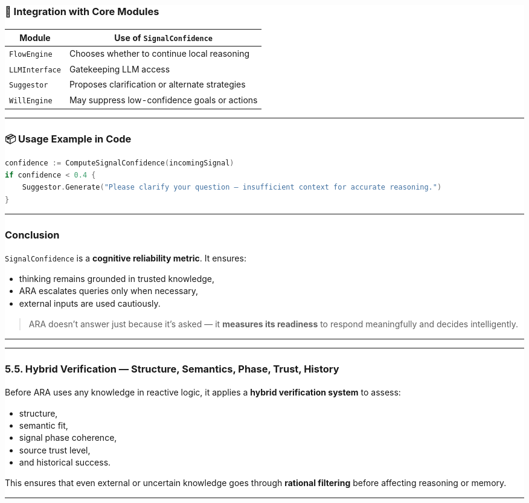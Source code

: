 ### 🧠 Integration with Core Modules

| Module         | Use of `SignalConfidence`                      |
| -------------- | ---------------------------------------------- |
| `FlowEngine`   | Chooses whether to continue local reasoning    |
| `LLMInterface` | Gatekeeping LLM access                         |
| `Suggestor`    | Proposes clarification or alternate strategies |
| `WillEngine`   | May suppress low-confidence goals or actions   |

---

### 📦 Usage Example in Code

```go
confidence := ComputeSignalConfidence(incomingSignal)
if confidence < 0.4 {
    Suggestor.Generate("Please clarify your question — insufficient context for accurate reasoning.")
}
```

---

### Conclusion

`SignalConfidence` is a **cognitive reliability metric**.
It ensures:

* thinking remains grounded in trusted knowledge,
* ARA escalates queries only when necessary,
* external inputs are used cautiously.

> ARA doesn’t answer just because it’s asked — it **measures its readiness** to respond meaningfully and decides intelligently.

---
---

### 5.5. Hybrid Verification — Structure, Semantics, Phase, Trust, History

Before ARA uses any knowledge in reactive logic, it applies a **hybrid verification system** to assess:

- structure,
- semantic fit,
- signal phase coherence,
- source trust level,
- and historical success.

This ensures that even external or uncertain knowledge goes through **rational filtering** before affecting reasoning or memory.

---